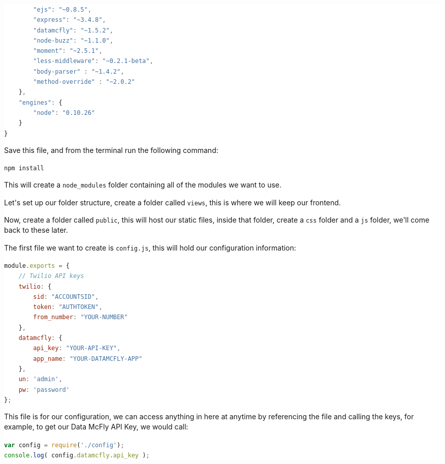```javascript
		"ejs": "~0.8.5",
		"express": "~3.4.8",
		"datamcfly": "~1.5.2",
		"node-buzz": "~1.1.0",
		"moment": "~2.5.1",
		"less-middleware": "~0.2.1-beta",
		"body-parser" : "~1.4.2",
		"method-override" : "~2.0.2"
	},
	"engines": {
		"node": "0.10.26"
	}
}
```

Save this file, and from the terminal run the following command:

```javascript
npm install
```

This will create a `node_modules` folder containing all of the modules we want to use.

Let's set up our folder structure, create a folder called `views`, this is where we will keep our frontend.

Now, create a folder called `public`, this will host our static files, inside that folder, create a `css` folder and a 	`js` folder, we'll come back to these later.

The first file we want to create is `config.js`, this will hold our configuration information:

```javascript
module.exports = {
    // Twilio API keys
    twilio: {
        sid: "ACCOUNTSID",
        token: "AUTHTOKEN",
        from_number: "YOUR-NUMBER"
	},
    datamcfly: {
		api_key: "YOUR-API-KEY",
		app_name: "YOUR-DATAMCFLY-APP"
    },
    un: 'admin',
    pw: 'password'
};
```

This file is for our configuration, we can access anything in here at anytime by referencing the file and calling the keys, for example, to get our Data McFly API Key, we would call:

```javascript
var config = require('./config');
console.log( config.datamcfly.api_key );
```
